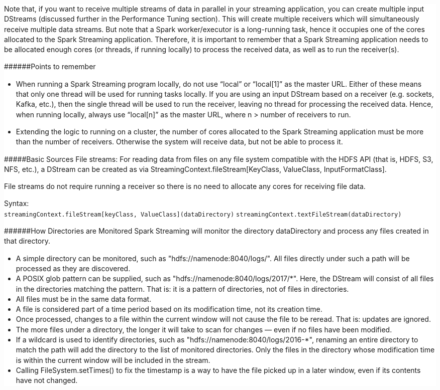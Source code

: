 Note that, if you want to receive multiple streams of data in parallel in your streaming application, you can create 
multiple input DStreams (discussed further in the Performance Tuning section). This will create multiple receivers which
 will simultaneously receive multiple data streams. But note that a Spark worker/executor is a long-running task, hence 
it occupies one of the cores allocated to the Spark Streaming application. Therefore, it is important to remember that 
a Spark Streaming application needs to be allocated enough cores (or threads, if running locally) to process the 
received data, as well as to run the receiver(s).

######Points to remember
- When running a Spark Streaming program locally, do not use “local” or “local[1]” as the master URL. Either of these 
means that only one thread will be used for running tasks locally. If you are using an input DStream based on a receiver
 (e.g. sockets, Kafka, etc.), then the single thread will be used to run the receiver, leaving no thread for processing 
 the received data. Hence, when running locally, always use “local[n]” as the master URL, where n > number of receivers
  to run.

- Extending the logic to running on a cluster, the number of cores allocated to the Spark Streaming application must be 
more than the number of receivers. Otherwise the system will receive data, but not be able to process it.

#####Basic Sources
File streams:
For reading data from files on any file system compatible with the HDFS API (that is, HDFS, S3, NFS, etc.), a DStream
can be created as via StreamingContext.fileStream[KeyClass, ValueClass, InputFormatClass].

File streams do not require running a receiver so there is no need to allocate any cores for receiving file data.

Syntax:  
`streamingContext.fileStream[keyClass, ValueClass](dataDirectory)` 
`streamingContext.textFileStream(dataDirectory)`

######How Directories are Monitored
Spark Streaming will monitor the directory dataDirectory and process any files created in that directory.
- A simple directory can be monitored, such as "hdfs://namenode:8040/logs/". All files directly under such a path will 
be processed as they are discovered.
- A POSIX glob pattern can be supplied, such as "hdfs://namenode:8040/logs/2017/*". Here, the DStream will consist of 
all files in the directories matching the pattern. That is: it is a pattern of directories, not of files in directories.
- All files must be in the same data format.
- A file is considered part of a time period based on its modification time, not its creation time.
- Once processed, changes to a file within the current window will not cause the file to be reread. That is: updates are
 ignored.
- The more files under a directory, the longer it will take to scan for changes — even if no files have been modified.
- If a wildcard is used to identify directories, such as "hdfs://namenode:8040/logs/2016-*", renaming an entire 
directory to match the path will add the directory to the list of monitored directories. Only the files in the directory
 whose modification time is within the current window will be included in the stream.
- Calling FileSystem.setTimes() to fix the timestamp is a way to have the file picked up in a later window, even if its 
contents have not changed.
